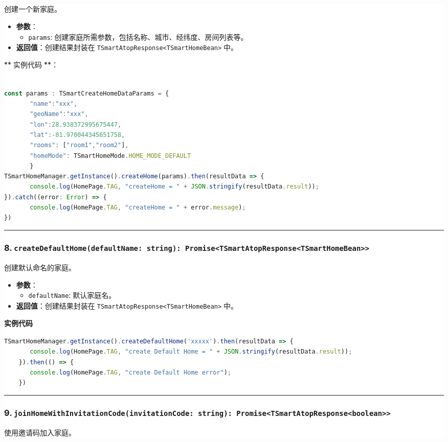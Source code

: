 创建一个新家庭。

- **参数**：
  - `params`: 创建家庭所需参数，包括名称、城市、经纬度、房间列表等。
- **返回值**：创建结果封装在 `TSmartAtopResponse<TSmartHomeBean>` 中。


** 实例代码 **：
```javascript

const params : TSmartCreateHomeDataParams = {
       "name":"xxx",
       "geoName":"xxx",
       "lon":28.938372995675447,
       "lat":-81.970044345651758,
       "rooms": ["room1","room2"],
       "homeMode": TSmartHomeMode.HOME_MODE_DEFAULT
       }
TSmartHomeManager.getInstance().createHome(params).then(resultData => {
       console.log(HomePage.TAG, "createHome = " + JSON.stringify(resultData.result));
}).catch((error: Error) => {
       console.log(HomePage.TAG, "createHome = " + error.message);
})

```
---



### 8. `createDefaultHome(defaultName: string): Promise<TSmartAtopResponse<TSmartHomeBean>>`

创建默认命名的家庭。

- **参数**：
  - `defaultName`: 默认家庭名。
- **返回值**：创建结果封装在 `TSmartAtopResponse<TSmartHomeBean>` 中。

**实例代码**

```javascript
TSmartHomeManager.getInstance().createDefaultHome('xxxxx').then(resultData => {
       console.log(HomePage.TAG, "create Default Home = " + JSON.stringify(resultData.result));
    }).then(() => {
       console.log(HomePage.TAG, "create Default Home error");
    })

```


---

### 9. `joinHomeWithInvitationCode(invitationCode: string): Promise<TSmartAtopResponse<boolean>>`

使用邀请码加入家庭。

